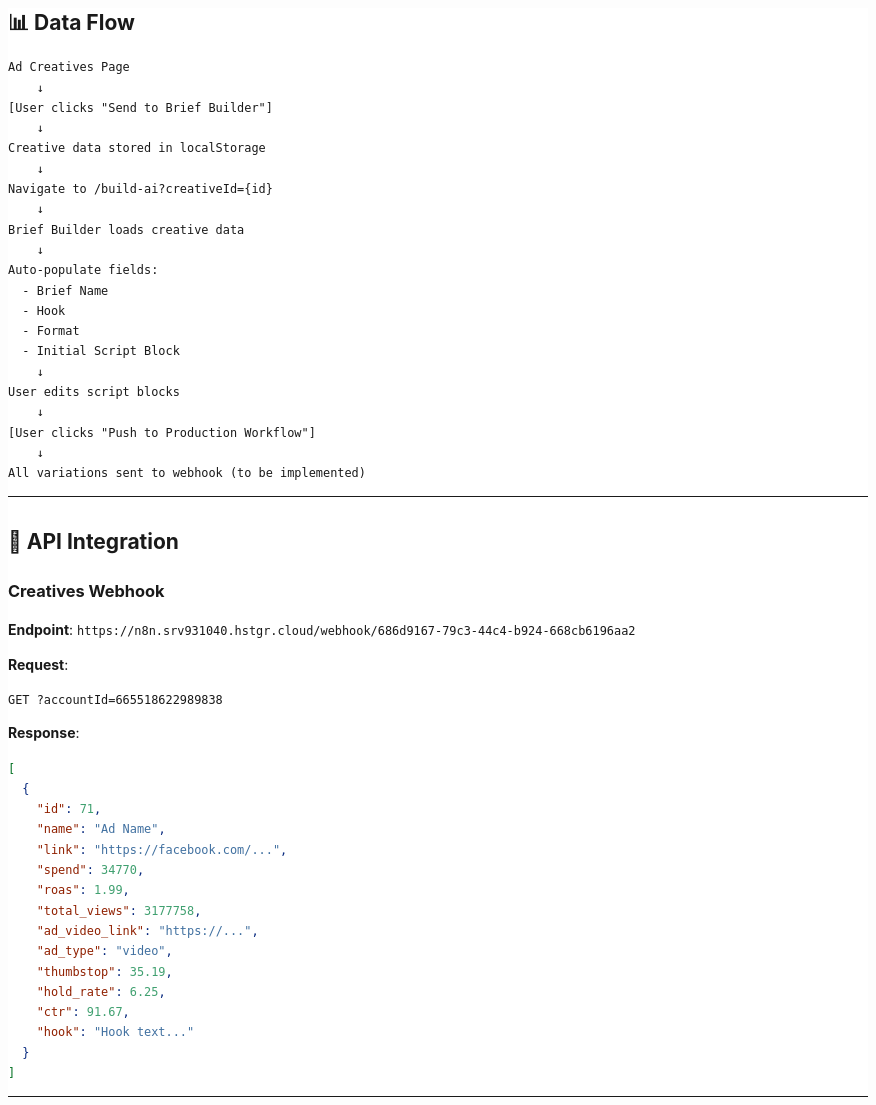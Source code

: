 
## 📊 Data Flow

```
Ad Creatives Page
    ↓
[User clicks "Send to Brief Builder"]
    ↓
Creative data stored in localStorage
    ↓
Navigate to /build-ai?creativeId={id}
    ↓
Brief Builder loads creative data
    ↓
Auto-populate fields:
  - Brief Name
  - Hook
  - Format
  - Initial Script Block
    ↓
User edits script blocks
    ↓
[User clicks "Push to Production Workflow"]
    ↓
All variations sent to webhook (to be implemented)
```

---

## 🔌 API Integration

### Creatives Webhook
**Endpoint**: `https://n8n.srv931040.hstgr.cloud/webhook/686d9167-79c3-44c4-b924-668cb6196aa2`

**Request**:
```
GET ?accountId=665518622989838
```

**Response**:
```json
[
  {
    "id": 71,
    "name": "Ad Name",
    "link": "https://facebook.com/...",
    "spend": 34770,
    "roas": 1.99,
    "total_views": 3177758,
    "ad_video_link": "https://...",
    "ad_type": "video",
    "thumbstop": 35.19,
    "hold_rate": 6.25,
    "ctr": 91.67,
    "hook": "Hook text..."
  }
]
```

---